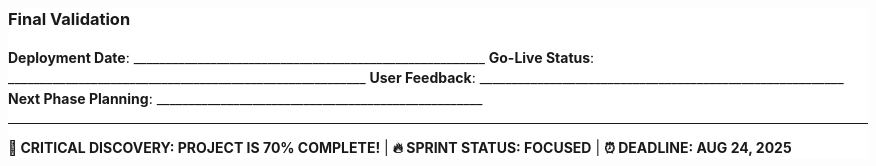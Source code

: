 ### Final Validation

**Deployment Date**: _______________________________________________________
**Go-Live Status**: ________________________________________________________
**User Feedback**: _________________________________________________________
**Next Phase Planning**: ___________________________________________________

---

**🚨 CRITICAL DISCOVERY: PROJECT IS 70% COMPLETE!** | **🔥 SPRINT STATUS: FOCUSED** | **⏰ DEADLINE: AUG 24, 2025**
